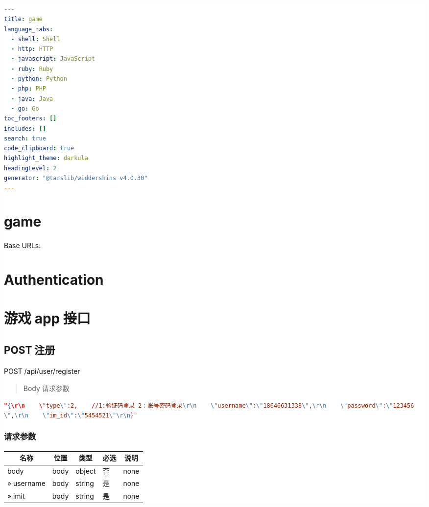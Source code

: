 ```yaml
---
title: game
language_tabs:
  - shell: Shell
  - http: HTTP
  - javascript: JavaScript
  - ruby: Ruby
  - python: Python
  - php: PHP
  - java: Java
  - go: Go
toc_footers: []
includes: []
search: true
code_clipboard: true
highlight_theme: darkula
headingLevel: 2
generator: "@tarslib/widdershins v4.0.30"
---
```


# game

Base URLs:

# Authentication

# 游戏 app 接口

## POST 注册

POST /api/user/register

> Body 请求参数

```json
"{\r\n    \"type\":2,    //1:验证码登录 2：账号密码登录\r\n    \"username\":\"18646631338\",\r\n    \"password\":\"123456\",\r\n    \"im_id\":\"5454521\"\r\n}"
```

### 请求参数

| 名称       | 位置 | 类型   | 必选 | 说明 |
| ---------- | ---- | ------ | ---- | ---- |
| body       | body | object | 否   | none |
| » username | body | string | 是   | none |
| » imit     | body | string | 是   | none |
